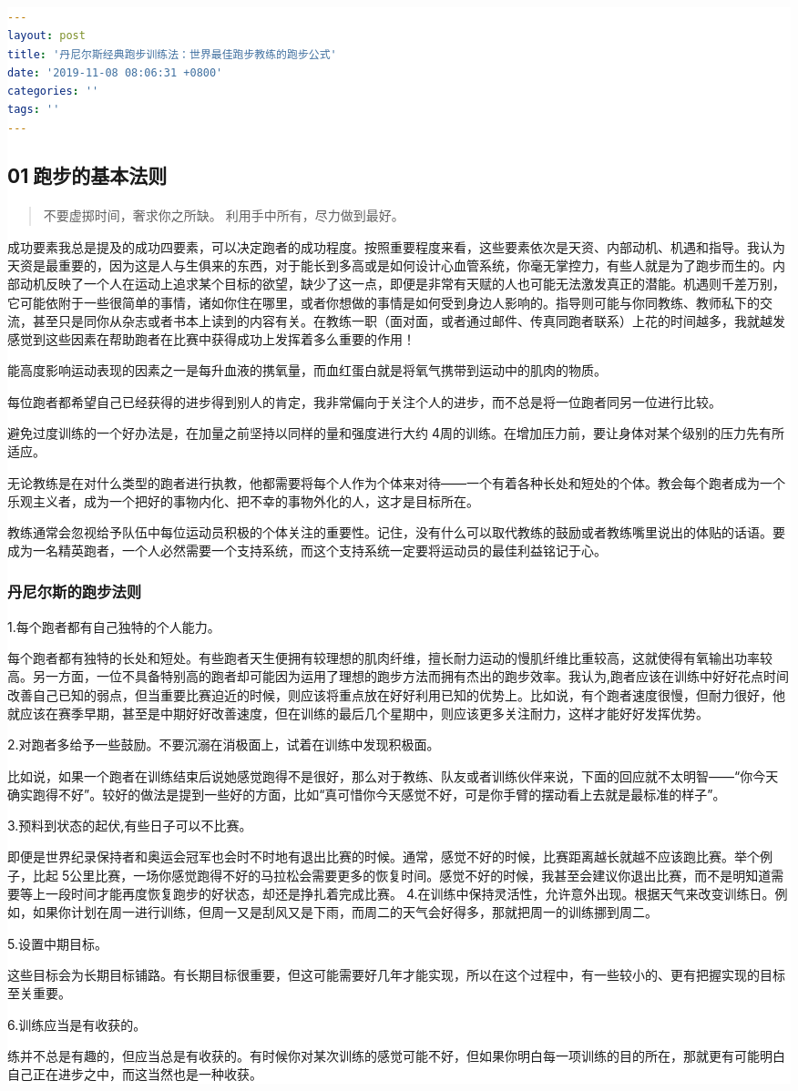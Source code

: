 ```yaml
---
layout: post
title: '丹尼尔斯经典跑步训练法：世界最佳跑步教练的跑步公式'
date: '2019-11-08 08:06:31 +0800'
categories: ''
tags: ''
---
```


## 01 跑步的基本法则

> 不要虚掷时间，奢求你之所缺。
> 利用手中所有，尽力做到最好。

成功要素我总是提及的成功四要素，可以决定跑者的成功程度。按照重要程度来看，这些要素依次是天资、内部动机、机遇和指导。我认为天资是最重要的，因为这是人与生俱来的东西，对于能长到多高或是如何设计心血管系统，你毫无掌控力，有些人就是为了跑步而生的。内部动机反映了一个人在运动上追求某个目标的欲望，缺少了这一点，即便是非常有天赋的人也可能无法激发真正的潜能。机遇则千差万别，它可能依附于一些很简单的事情，诸如你住在哪里，或者你想做的事情是如何受到身边人影响的。指导则可能与你同教练、教师私下的交流，甚至只是同你从杂志或者书本上读到的内容有关。在教练一职（面对面，或者通过邮件、传真同跑者联系）上花的时间越多，我就越发感觉到这些因素在帮助跑者在比赛中获得成功上发挥着多么重要的作用！

能高度影响运动表现的因素之一是每升血液的携氧量，而血红蛋白就是将氧气携带到运动中的肌肉的物质。

每位跑者都希望自己已经获得的进步得到别人的肯定，我非常偏向于关注个人的进步，而不总是将一位跑者同另一位进行比较。

避免过度训练的一个好办法是，在加量之前坚持以同样的量和强度进行大约 4周的训练。在增加压力前，要让身体对某个级别的压力先有所适应。

无论教练是在对什么类型的跑者进行执教，他都需要将每个人作为个体来对待——一个有着各种长处和短处的个体。教会每个跑者成为一个乐观主义者，成为一个把好的事物内化、把不幸的事物外化的人，这才是目标所在。

教练通常会忽视给予队伍中每位运动员积极的个体关注的重要性。记住，没有什么可以取代教练的鼓励或者教练嘴里说出的体贴的话语。要成为一名精英跑者，一个人必然需要一个支持系统，而这个支持系统一定要将运动员的最佳利益铭记于心。

### 丹尼尔斯的跑步法则

1.每个跑者都有自己独特的个人能力。

每个跑者都有独特的长处和短处。有些跑者天生便拥有较理想的肌肉纤维，擅长耐力运动的慢肌纤维比重较高，这就使得有氧输出功率较高。另一方面，一位不具备特别高的跑者却可能因为运用了理想的跑步方法而拥有杰出的跑步效率。我认为,跑者应该在训练中好好花点时间改善自己已知的弱点，但当重要比赛迫近的时候，则应该将重点放在好好利用已知的优势上。比如说，有个跑者速度很慢，但耐力很好，他就应该在赛季早期，甚至是中期好好改善速度，但在训练的最后几个星期中，则应该更多关注耐力，这样才能好好发挥优势。

2.对跑者多给予一些鼓励。不要沉溺在消极面上，试着在训练中发现积极面。

比如说，如果一个跑者在训练结束后说她感觉跑得不是很好，那么对于教练、队友或者训练伙伴来说，下面的回应就不太明智——“你今天确实跑得不好”。较好的做法是提到一些好的方面，比如“真可惜你今天感觉不好，可是你手臂的摆动看上去就是最标准的样子”。

3.预料到状态的起伏,有些日子可以不比赛。

即便是世界纪录保持者和奥运会冠军也会时不时地有退出比赛的时候。通常，感觉不好的时候，比赛距离越长就越不应该跑比赛。举个例子，比起 5公里比赛，一场你感觉跑得不好的马拉松会需要更多的恢复时间。感觉不好的时候，我甚至会建议你退出比赛，而不是明知道需要等上一段时间才能再度恢复跑步的好状态，却还是挣扎着完成比赛。 4.在训练中保持灵活性，允许意外出现。根据天气来改变训练日。例如，如果你计划在周一进行训练，但周一又是刮风又是下雨，而周二的天气会好得多，那就把周一的训练挪到周二。

5.设置中期目标。

这些目标会为长期目标铺路。有长期目标很重要，但这可能需要好几年才能实现，所以在这个过程中，有一些较小的、更有把握实现的目标至关重要。

6.训练应当是有收获的。

练并不总是有趣的，但应当总是有收获的。有时候你对某次训练的感觉可能不好，但如果你明白每一项训练的目的所在，那就更有可能明白自己正在进步之中，而这当然也是一种收获。
